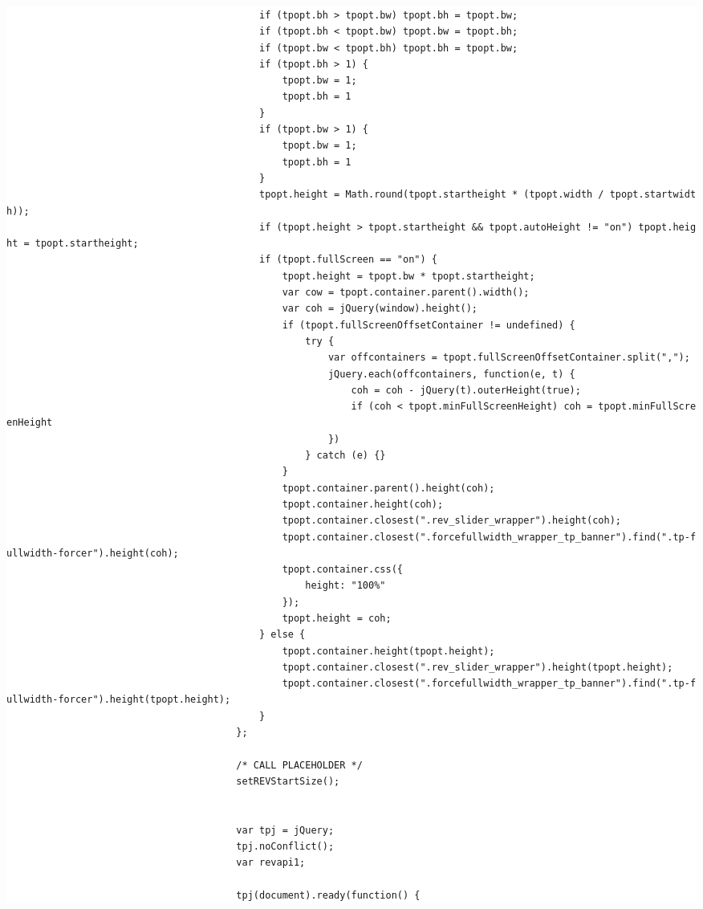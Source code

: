                                                 if (tpopt.bh > tpopt.bw) tpopt.bh = tpopt.bw;
                                                if (tpopt.bh < tpopt.bw) tpopt.bw = tpopt.bh;
                                                if (tpopt.bw < tpopt.bh) tpopt.bh = tpopt.bw;
                                                if (tpopt.bh > 1) {
                                                    tpopt.bw = 1;
                                                    tpopt.bh = 1
                                                }
                                                if (tpopt.bw > 1) {
                                                    tpopt.bw = 1;
                                                    tpopt.bh = 1
                                                }
                                                tpopt.height = Math.round(tpopt.startheight * (tpopt.width / tpopt.startwidth));
                                                if (tpopt.height > tpopt.startheight && tpopt.autoHeight != "on") tpopt.height = tpopt.startheight;
                                                if (tpopt.fullScreen == "on") {
                                                    tpopt.height = tpopt.bw * tpopt.startheight;
                                                    var cow = tpopt.container.parent().width();
                                                    var coh = jQuery(window).height();
                                                    if (tpopt.fullScreenOffsetContainer != undefined) {
                                                        try {
                                                            var offcontainers = tpopt.fullScreenOffsetContainer.split(",");
                                                            jQuery.each(offcontainers, function(e, t) {
                                                                coh = coh - jQuery(t).outerHeight(true);
                                                                if (coh < tpopt.minFullScreenHeight) coh = tpopt.minFullScreenHeight
                                                            })
                                                        } catch (e) {}
                                                    }
                                                    tpopt.container.parent().height(coh);
                                                    tpopt.container.height(coh);
                                                    tpopt.container.closest(".rev_slider_wrapper").height(coh);
                                                    tpopt.container.closest(".forcefullwidth_wrapper_tp_banner").find(".tp-fullwidth-forcer").height(coh);
                                                    tpopt.container.css({
                                                        height: "100%"
                                                    });
                                                    tpopt.height = coh;
                                                } else {
                                                    tpopt.container.height(tpopt.height);
                                                    tpopt.container.closest(".rev_slider_wrapper").height(tpopt.height);
                                                    tpopt.container.closest(".forcefullwidth_wrapper_tp_banner").find(".tp-fullwidth-forcer").height(tpopt.height);
                                                }
                                            };

                                            /* CALL PLACEHOLDER */
                                            setREVStartSize();


                                            var tpj = jQuery;
                                            tpj.noConflict();
                                            var revapi1;

                                            tpj(document).ready(function() {
